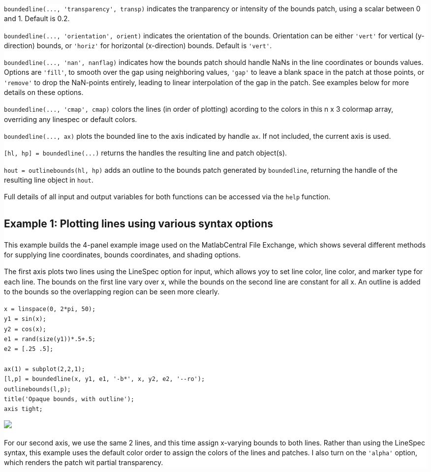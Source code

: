 `boundedline(..., 'transparency', transp)` indicates the tranparency or intensity of the bounds patch, using a scalar between 0 and 1. Default is 0.2.

`boundedline(..., 'orientation', orient)` indicates the orientation of the bounds. Orientation can be either `'vert'` for vertical \(y-direction\) bounds, or `'horiz'` for horizontal \(x-direction\) bounds. Default is `'vert'`.

`boundedline(..., 'nan', nanflag)` indicates how the bounds patch should handle NaNs in the line coordinates or bounds values. Options are `'fill'`, to smooth over the gap using neighboring values, `'gap'` to leave a blank space in the patch at those points, or `'remove'` to drop the NaN-points entirely, leading to linear interpolation of the gap in the patch. See examples below for more details on these options.

`boundedline(..., 'cmap', cmap)` colors the lines \(in order of plotting\) acording to the colors in this n x 3 colormap array, overriding any linespec or default colors.

`boundedline(..., ax)` plots the bounded line to the axis indicated by handle `ax`. If not included, the current axis is used.

`[hl, hp] = boundedline(...)` returns the handles the resulting line and patch object\(s\).

`hout = outlinebounds(hl, hp)` adds an outline to the bounds patch generated by `boundedline`, returning the handle of the resulting line object in `hout`.

Full details of all input and output variables for both functions can be accessed via the `help` function.

## Example 1: Plotting lines using various syntax options

This example builds the 4-panel example image used on the MatlabCentral File Exchange, which shows several different methods for supplying line coordinates, bounds coordinates, and shading options.

The first axis plots two lines using the LineSpec option for input, which allows yoy to set line color, line color, and marker type for each line. The bounds on the first line vary over x, while the bounds on the second line are constant for all x. An outline is added to the bounds so the overlapping region can be seen more clearly.

```text
x = linspace(0, 2*pi, 50);
y1 = sin(x);
y2 = cos(x);
e1 = rand(size(y1))*.5+.5;
e2 = [.25 .5];

ax(1) = subplot(2,2,1);
[l,p] = boundedline(x, y1, e1, '-b*', x, y2, e2, '--ro');
outlinebounds(l,p);
title('Opaque bounds, with outline');
axis tight;
```

![](https://github.com/filippigianluca/Acta_Astronautica_April2019/tree/37a87a48c88297f54ab51790fc6c7190953146ef/Stuff_GIANLUCA/nice_plot/kakearney_boundedline/readmeExtras/README_01.png)

For our second axis, we use the same 2 lines, and this time assign x-varying bounds to both lines. Rather than using the LineSpec syntax, this example uses the default color order to assign the colors of the lines and patches. I also turn on the `'alpha'` option, which renders the patch wit partial transparency.
